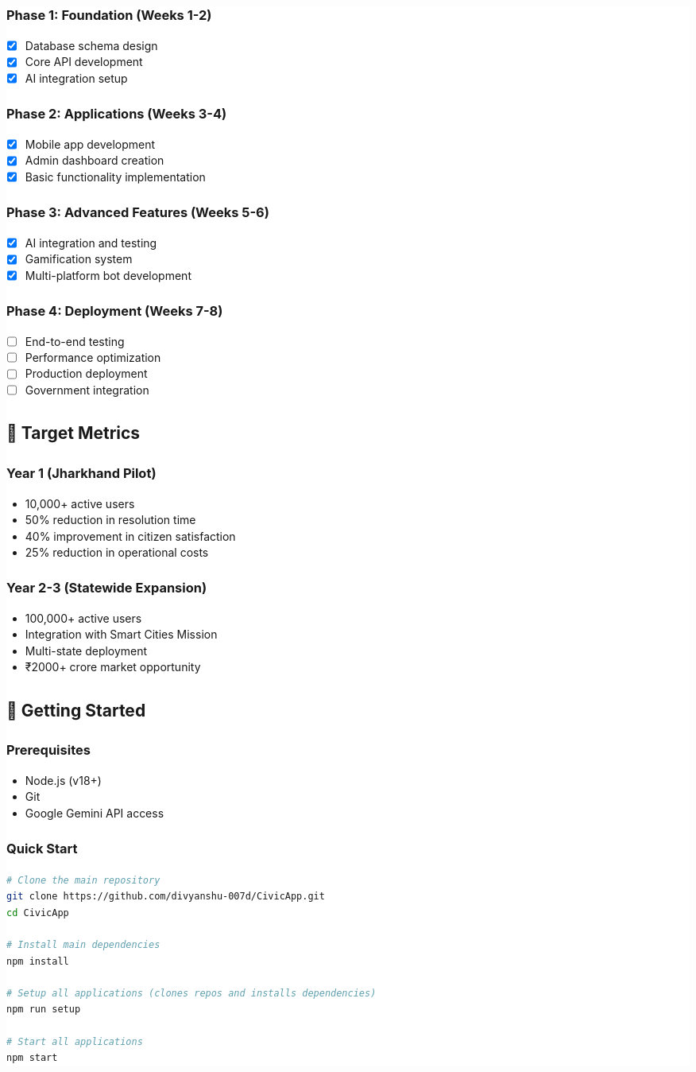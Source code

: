 ### Phase 1: Foundation (Weeks 1-2)
- [x] Database schema design
- [x] Core API development
- [x] AI integration setup

### Phase 2: Applications (Weeks 3-4)
- [x] Mobile app development
- [x] Admin dashboard creation
- [x] Basic functionality implementation

### Phase 3: Advanced Features (Weeks 5-6)
- [x] AI integration and testing
- [x] Gamification system
- [x] Multi-platform bot development

### Phase 4: Deployment (Weeks 7-8)
- [ ] End-to-end testing
- [ ] Performance optimization
- [ ] Production deployment
- [ ] Government integration

## 🎯 Target Metrics

### Year 1 (Jharkhand Pilot)
- 10,000+ active users
- 50% reduction in resolution time
- 40% improvement in citizen satisfaction
- 25% reduction in operational costs

### Year 2-3 (Statewide Expansion)
- 100,000+ active users
- Integration with Smart Cities Mission
- Multi-state deployment
- ₹2000+ crore market opportunity

## 🔄 Getting Started

### Prerequisites
- Node.js (v18+)
- Git
- Google Gemini API access

### Quick Start
```bash
# Clone the main repository
git clone https://github.com/divyanshu-007d/CivicApp.git
cd CivicApp

# Install main dependencies
npm install

# Setup all applications (clones repos and installs dependencies)
npm run setup

# Start all applications
npm start
```

